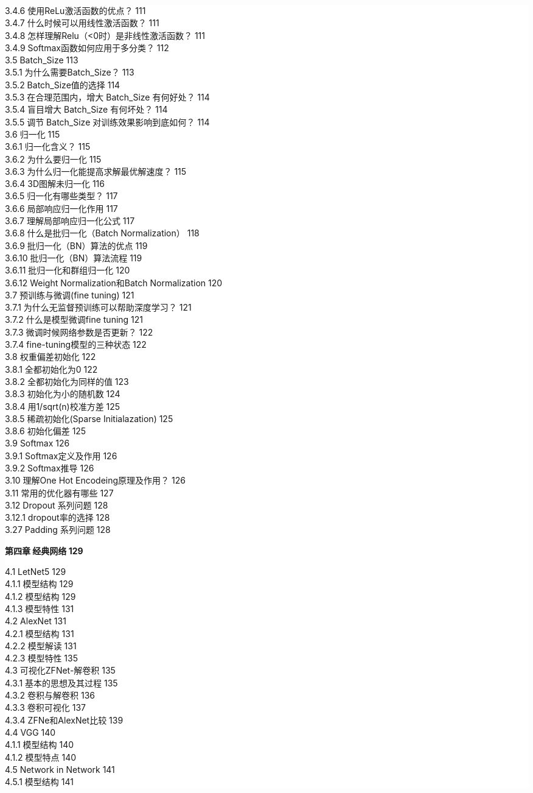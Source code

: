 3.4.6 使用ReLu激活函数的优点？	111  
3.4.7 什么时候可以用线性激活函数？	111  
3.4.8 怎样理解Relu（<0时）是非线性激活函数？	 111  
3.4.9 Softmax函数如何应用于多分类？	112  
3.5 Batch_Size	113  
3.5.1 为什么需要Batch_Size？	113  
3.5.2 Batch_Size值的选择	114  
3.5.3 在合理范围内，增大 Batch_Size 有何好处？	114  
3.5.4 盲目增大 Batch_Size 有何坏处？	114  
3.5.5 调节 Batch_Size 对训练效果影响到底如何？	114  
3.6 归一化	115  
3.6.1 归一化含义？	115  
3.6.2 为什么要归一化	115  
3.6.3 为什么归一化能提高求解最优解速度？	115  
3.6.4 3D图解未归一化	116  
3.6.5 归一化有哪些类型？	117  
3.6.6 局部响应归一化作用	117  
3.6.7 理解局部响应归一化公式	117  
3.6.8 什么是批归一化（Batch Normalization）	118  
3.6.9 批归一化（BN）算法的优点	119  
3.6.10 批归一化（BN）算法流程	119  
3.6.11 批归一化和群组归一化	120  
3.6.12 Weight Normalization和Batch Normalization	120  
3.7 预训练与微调(fine tuning)	121  
3.7.1 为什么无监督预训练可以帮助深度学习？	121  
3.7.2 什么是模型微调fine tuning	121  
3.7.3 微调时候网络参数是否更新？	122  
3.7.4 fine-tuning模型的三种状态	122  
3.8 权重偏差初始化	122  
3.8.1 全都初始化为0	122  
3.8.2 全都初始化为同样的值	123  
3.8.3 初始化为小的随机数	124  
3.8.4 用1/sqrt(n)校准方差	125  
3.8.5 稀疏初始化(Sparse Initialazation)	125  
3.8.6 初始化偏差	125  
3.9 Softmax	126  
3.9.1 Softmax定义及作用	126  
3.9.2 Softmax推导	126  
3.10 理解One Hot Encodeing原理及作用？	126  
3.11 常用的优化器有哪些	127  
3.12 Dropout 系列问题	128  
3.12.1 dropout率的选择	128  
3.27 Padding 系列问题	128 

**第四章 经典网络	129**  

4.1 LetNet5	129  
4.1.1 模型结构	129  
4.1.2 模型结构	129  
4.1.3 模型特性	131  
4.2 AlexNet	131  
4.2.1 模型结构	131  
4.2.2 模型解读	131  
4.2.3 模型特性	135  
4.3 可视化ZFNet-解卷积	135  
4.3.1 基本的思想及其过程	135  
4.3.2 卷积与解卷积	136  
4.3.3 卷积可视化	137  
4.3.4 ZFNe和AlexNet比较	139  
4.4 VGG	140  
4.1.1 模型结构	140  
4.1.2 模型特点	140  
4.5 Network in Network	141  
4.5.1 模型结构	141  